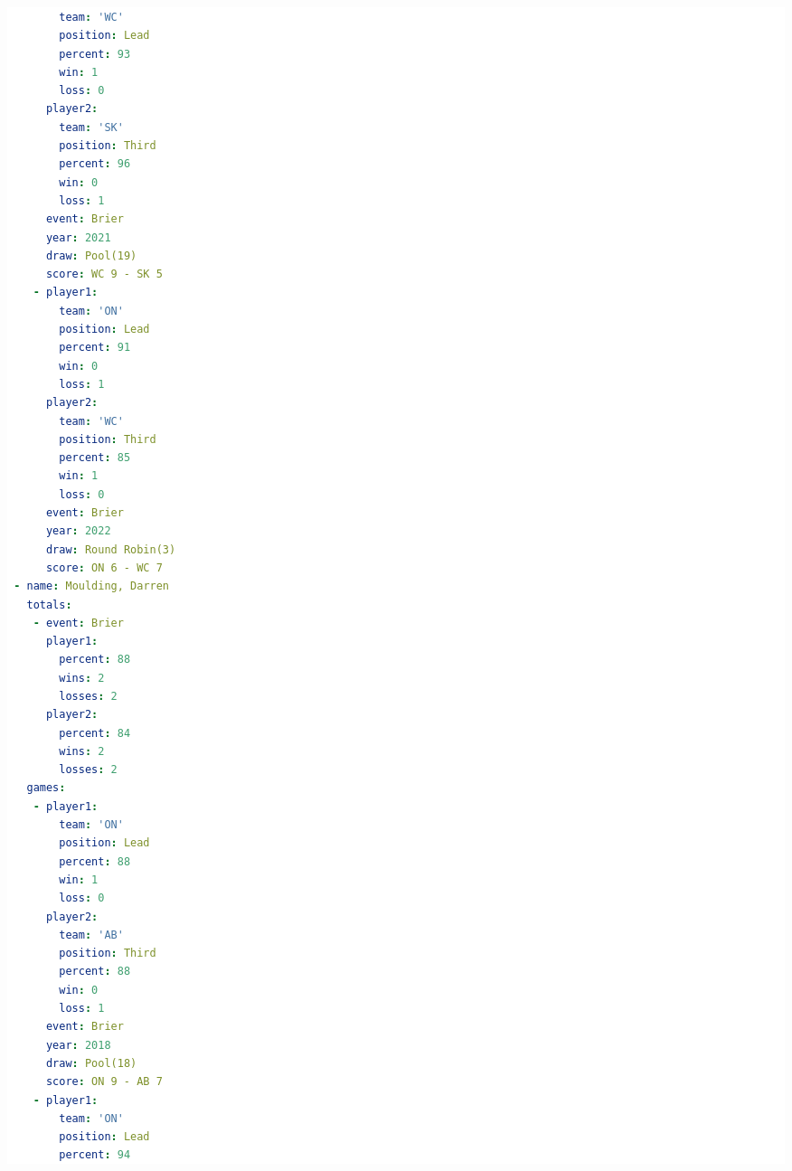 ```yaml
        team: 'WC'
        position: Lead
        percent: 93
        win: 1
        loss: 0
      player2:
        team: 'SK'
        position: Third
        percent: 96
        win: 0
        loss: 1
      event: Brier
      year: 2021
      draw: Pool(19)
      score: WC 9 - SK 5
    - player1:
        team: 'ON'
        position: Lead
        percent: 91
        win: 0
        loss: 1
      player2:
        team: 'WC'
        position: Third
        percent: 85
        win: 1
        loss: 0
      event: Brier
      year: 2022
      draw: Round Robin(3)
      score: ON 6 - WC 7
 - name: Moulding, Darren
   totals:
    - event: Brier
      player1:
        percent: 88
        wins: 2
        losses: 2
      player2:
        percent: 84
        wins: 2
        losses: 2
   games:
    - player1:
        team: 'ON'
        position: Lead
        percent: 88
        win: 1
        loss: 0
      player2:
        team: 'AB'
        position: Third
        percent: 88
        win: 0
        loss: 1
      event: Brier
      year: 2018
      draw: Pool(18)
      score: ON 9 - AB 7
    - player1:
        team: 'ON'
        position: Lead
        percent: 94
```